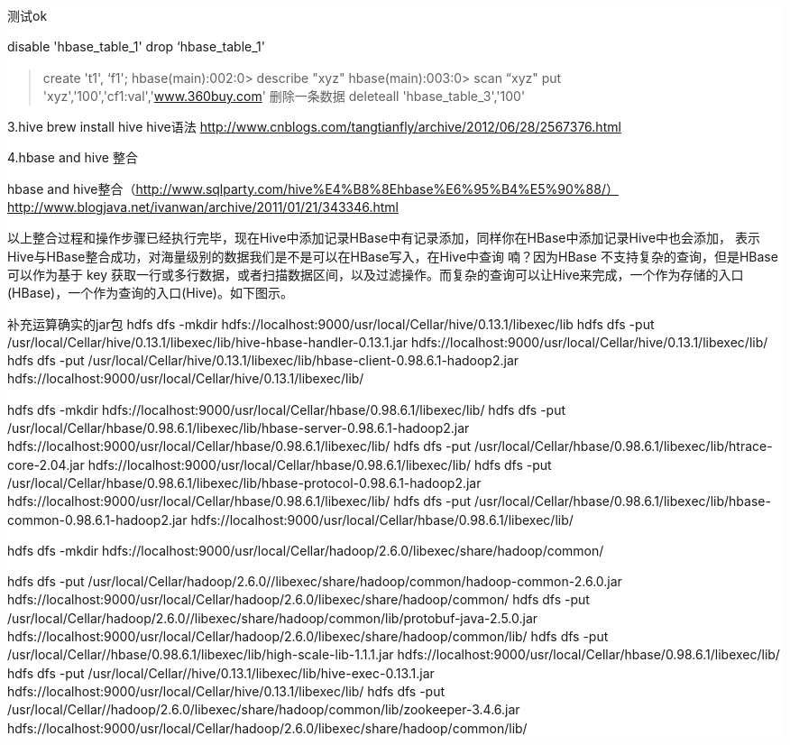 测试ok

disable 'hbase_table_1'
drop  ‘hbase_table_1'


> create 't1', ‘f1';
hbase(main):002:0> describe "xyz"
hbase(main):003:0> scan “xyz"
>put 'xyz','100','cf1:val','www.360buy.com'
删除一条数据
deleteall 'hbase_table_3','100'


3.hive
     brew install hive
hive语法
http://www.cnblogs.com/tangtianfly/archive/2012/06/28/2567376.html

4.hbase and hive 整合

hbase and hive整合（http://www.sqlparty.com/hive%E4%B8%8Ehbase%E6%95%B4%E5%90%88/）
http://www.blogjava.net/ivanwan/archive/2011/01/21/343346.html

以上整合过程和操作步骤已经执行完毕，现在Hive中添加记录HBase中有记录添加，同样你在HBase中添加记录Hive中也会添加， 表示Hive与HBase整合成功，对海量级别的数据我们是不是可以在HBase写入，在Hive中查询 喃？因为HBase 不支持复杂的查询，但是HBase可以作为基于 key 获取一行或多行数据，或者扫描数据区间，以及过滤操作。而复杂的查询可以让Hive来完成，一个作为存储的入口(HBase)，一个作为查询的入口(Hive)。如下图示。

补充运算确实的jar包
hdfs dfs -mkdir hdfs://localhost:9000/usr/local/Cellar/hive/0.13.1/libexec/lib
hdfs dfs -put /usr/local/Cellar/hive/0.13.1/libexec/lib/hive-hbase-handler-0.13.1.jar hdfs://localhost:9000/usr/local/Cellar/hive/0.13.1/libexec/lib/
hdfs dfs -put /usr/local/Cellar/hive/0.13.1/libexec/lib/hbase-client-0.98.6.1-hadoop2.jar hdfs://localhost:9000/usr/local/Cellar/hive/0.13.1/libexec/lib/

hdfs dfs -mkdir hdfs://localhost:9000/usr/local/Cellar/hbase/0.98.6.1/libexec/lib/
hdfs dfs -put /usr/local/Cellar/hbase/0.98.6.1/libexec/lib/hbase-server-0.98.6.1-hadoop2.jar hdfs://localhost:9000/usr/local/Cellar/hbase/0.98.6.1/libexec/lib/
hdfs dfs -put /usr/local/Cellar/hbase/0.98.6.1/libexec/lib/htrace-core-2.04.jar hdfs://localhost:9000/usr/local/Cellar/hbase/0.98.6.1/libexec/lib/
hdfs dfs -put /usr/local/Cellar/hbase/0.98.6.1/libexec/lib/hbase-protocol-0.98.6.1-hadoop2.jar hdfs://localhost:9000/usr/local/Cellar/hbase/0.98.6.1/libexec/lib/
hdfs dfs -put /usr/local/Cellar/hbase/0.98.6.1/libexec/lib/hbase-common-0.98.6.1-hadoop2.jar hdfs://localhost:9000/usr/local/Cellar/hbase/0.98.6.1/libexec/lib/

hdfs dfs -mkdir hdfs://localhost:9000/usr/local/Cellar/hadoop/2.6.0/libexec/share/hadoop/common/

hdfs dfs -put /usr/local/Cellar/hadoop/2.6.0//libexec/share/hadoop/common/hadoop-common-2.6.0.jar  hdfs://localhost:9000/usr/local/Cellar/hadoop/2.6.0/libexec/share/hadoop/common/
hdfs dfs -put /usr/local/Cellar/hadoop/2.6.0//libexec/share/hadoop/common/lib/protobuf-java-2.5.0.jar  hdfs://localhost:9000/usr/local/Cellar/hadoop/2.6.0/libexec/share/hadoop/common/lib/
hdfs dfs -put /usr/local/Cellar//hbase/0.98.6.1/libexec/lib/high-scale-lib-1.1.1.jar hdfs://localhost:9000/usr/local/Cellar/hbase/0.98.6.1/libexec/lib/
hdfs dfs  -put /usr/local/Cellar//hive/0.13.1/libexec/lib/hive-exec-0.13.1.jar hdfs://localhost:9000/usr/local/Cellar/hive/0.13.1/libexec/lib/
hdfs dfs -put /usr/local/Cellar//hadoop/2.6.0/libexec/share/hadoop/common/lib/zookeeper-3.4.6.jar  hdfs://localhost:9000/usr/local/Cellar/hadoop/2.6.0/libexec/share/hadoop/common/lib/

